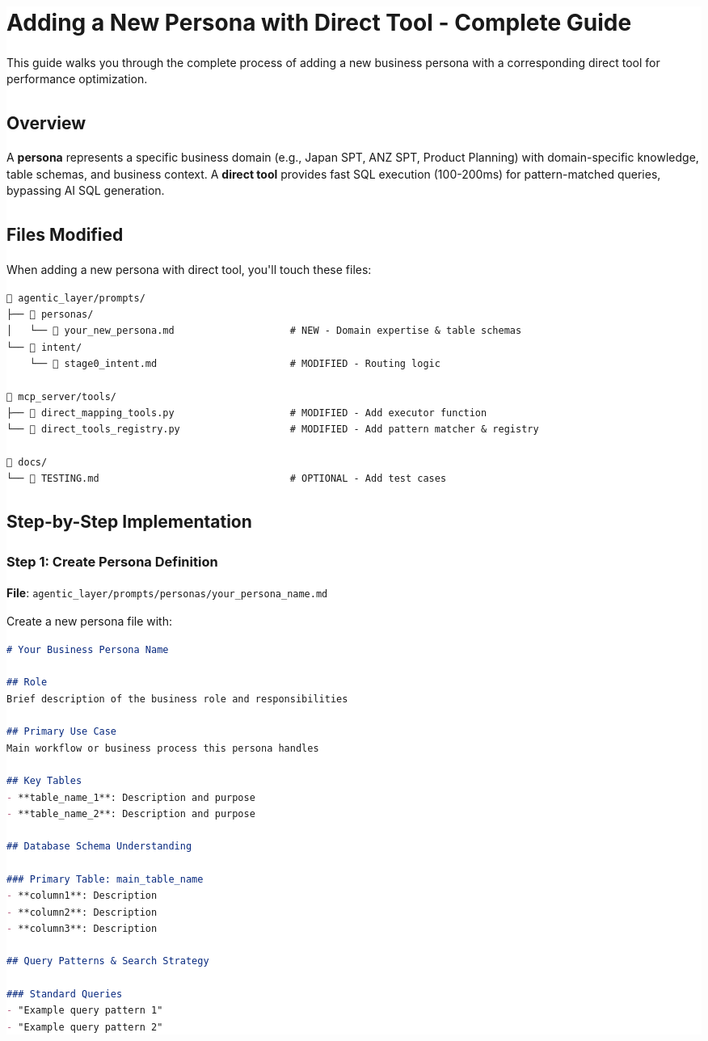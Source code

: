 # Adding a New Persona with Direct Tool - Complete Guide

This guide walks you through the complete process of adding a new business persona with a corresponding direct tool for performance optimization.

## Overview

A **persona** represents a specific business domain (e.g., Japan SPT, ANZ SPT, Product Planning) with domain-specific knowledge, table schemas, and business context. A **direct tool** provides fast SQL execution (100-200ms) for pattern-matched queries, bypassing AI SQL generation.

## Files Modified

When adding a new persona with direct tool, you'll touch these files:

```
📁 agentic_layer/prompts/
├── 📁 personas/
│   └── 📄 your_new_persona.md                    # NEW - Domain expertise & table schemas
└── 📁 intent/
    └── 📄 stage0_intent.md                       # MODIFIED - Routing logic

📁 mcp_server/tools/
├── 📄 direct_mapping_tools.py                    # MODIFIED - Add executor function
└── 📄 direct_tools_registry.py                   # MODIFIED - Add pattern matcher & registry

📁 docs/
└── 📄 TESTING.md                                 # OPTIONAL - Add test cases
```

## Step-by-Step Implementation

### Step 1: Create Persona Definition

**File**: `agentic_layer/prompts/personas/your_persona_name.md`

Create a new persona file with:

```markdown
# Your Business Persona Name

## Role
Brief description of the business role and responsibilities

## Primary Use Case
Main workflow or business process this persona handles

## Key Tables
- **table_name_1**: Description and purpose
- **table_name_2**: Description and purpose

## Database Schema Understanding

### Primary Table: main_table_name
- **column1**: Description
- **column2**: Description
- **column3**: Description

## Query Patterns & Search Strategy

### Standard Queries
- "Example query pattern 1"
- "Example query pattern 2"
```